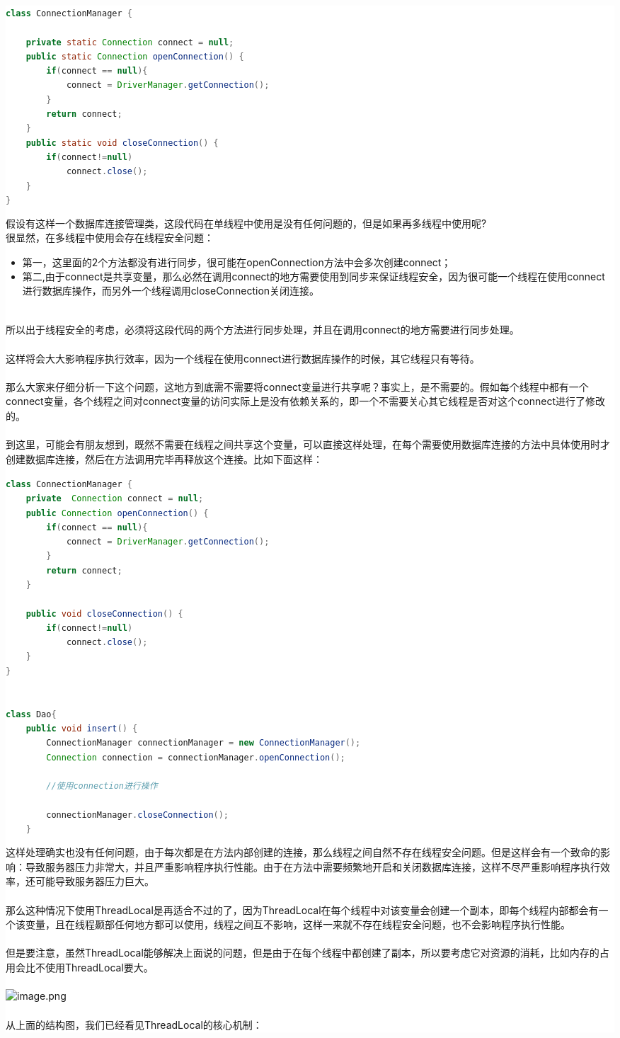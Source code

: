 ```java
class ConnectionManager {
     
    private static Connection connect = null;
    public static Connection openConnection() {
        if(connect == null){
            connect = DriverManager.getConnection();
        }
        return connect;
    }
    public static void closeConnection() {
        if(connect!=null)
            connect.close();
    }
}
```
假设有这样一个数据库连接管理类，这段代码在单线程中使用是没有任何问题的，但是如果再多线程中使用呢?<br />很显然，在多线程中使用会存在线程安全问题：

  - 第一，这里面的2个方法都没有进行同步，很可能在openConnection方法中会多次创建connect；
  - 第二,由于connect是共享变量，那么必然在调用connect的地方需要使用到同步来保证线程安全，因为很可能一个线程在使用connect进行数据库操作，而另外一个线程调用closeConnection关闭连接。


<br />所以出于线程安全的考虑，必须将这段代码的两个方法进行同步处理，并且在调用connect的地方需要进行同步处理。<br />
<br />这样将会大大影响程序执行效率，因为一个线程在使用connect进行数据库操作的时候，其它线程只有等待。<br />
<br />那么大家来仔细分析一下这个问题，这地方到底需不需要将connect变量进行共享呢？事实上，是不需要的。假如每个线程中都有一个connect变量，各个线程之间对connect变量的访问实际上是没有依赖关系的，即一个不需要关心其它线程是否对这个connect进行了修改的。<br />
<br />到这里，可能会有朋友想到，既然不需要在线程之间共享这个变量，可以直接这样处理，在每个需要使用数据库连接的方法中具体使用时才创建数据库连接，然后在方法调用完毕再释放这个连接。比如下面这样：
```java
class ConnectionManager {
    private  Connection connect = null;
    public Connection openConnection() {
        if(connect == null){
            connect = DriverManager.getConnection();
        }
        return connect;
    }
     
    public void closeConnection() {
        if(connect!=null)
            connect.close();
    }
}
 
 
class Dao{
    public void insert() {
        ConnectionManager connectionManager = new ConnectionManager();
        Connection connection = connectionManager.openConnection();
         
        //使用connection进行操作
         
        connectionManager.closeConnection();
    }
```
这样处理确实也没有任何问题，由于每次都是在方法内部创建的连接，那么线程之间自然不存在线程安全问题。但是这样会有一个致命的影响：导致服务器压力非常大，并且严重影响程序执行性能。由于在方法中需要频繁地开启和关闭数据库连接，这样不尽严重影响程序执行效率，还可能导致服务器压力巨大。<br />
<br />那么这种情况下使用ThreadLocal是再适合不过的了，因为ThreadLocal在每个线程中对该变量会创建一个副本，即每个线程内部都会有一个该变量，且在线程颞部任何地方都可以使用，线程之间互不影响，这样一来就不存在线程安全问题，也不会影响程序执行性能。<br />
<br />但是要注意，虽然ThreadLocal能够解决上面说的问题，但是由于在每个线程中都创建了副本，所以要考虑它对资源的消耗，比如内存的占用会比不使用ThreadLocal要大。<br />
<br />![image.png](https://cdn.nlark.com/yuque/0/2020/png/440247/1587522031082-2114ebe8-186f-4b97-8f77-658cd3c728e5.png#align=left&display=inline&height=511&margin=%5Bobject%20Object%5D&name=image.png&originHeight=511&originWidth=485&size=140096&status=done&style=none&width=485)<br />
<br />从上面的结构图，我们已经看见ThreadLocal的核心机制：
